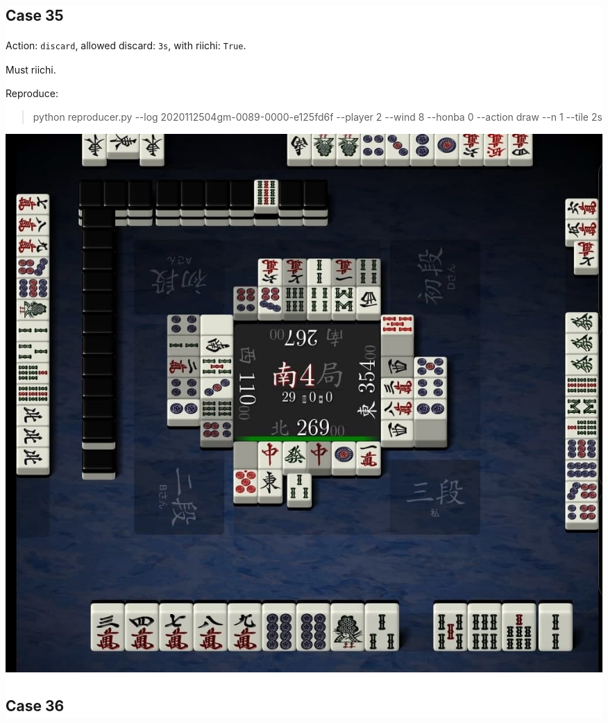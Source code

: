 ## Case 35

Action: `discard`, allowed discard: `3s`, with riichi: `True`.

Must riichi.

Reproduce:

> python reproducer.py --log 2020112504gm-0089-0000-e125fd6f --player 2 --wind 8 --honba 0 --action draw --n 1 --tile 2s

![image](../project/system_testing/fixtures/35.jpg)

## Case 36
